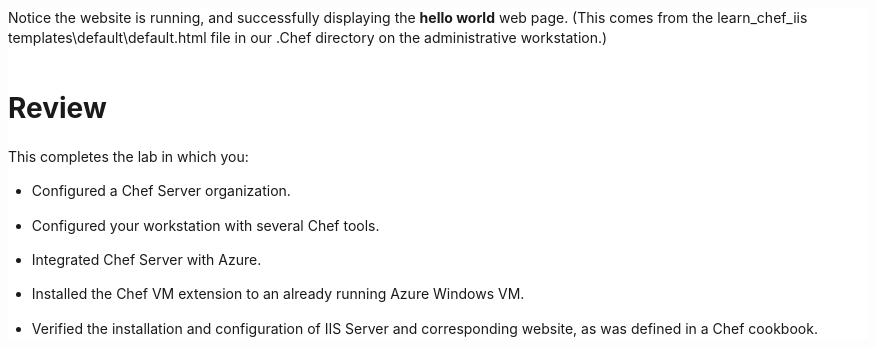 Notice the website is running, and successfully displaying the **hello world** web page. (This comes from the learn\_chef\_iis templates\\default\\default.html file in our .Chef directory on the administrative workstation.)

# Review

This completes the lab in which you:

-   Configured a Chef Server organization.

-   Configured your workstation with several Chef tools.

-   Integrated Chef Server with Azure.

-   Installed the Chef VM extension to an already running Azure Windows VM.

-   Verified the installation and configuration of IIS Server and corresponding website, as was defined in a Chef cookbook.